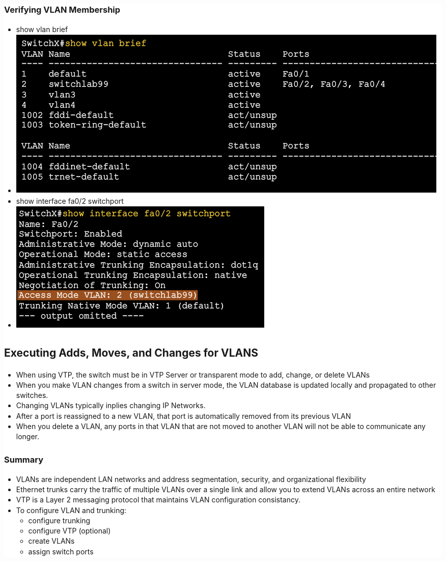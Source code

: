 ### Verifying VLAN Membership
*	show vlan brief
*	![sh vlan br](images/shvlanbr.png)
*	show interface fa0/2 switchport
*	![sh int fa swi](images/shintfaswi.png)

## Executing Adds, Moves, and Changes for VLANS
*	When using VTP, the switch must be in VTP Server or transparent mode to add, change, or delete VLANs
*	When you make VLAN changes from a switch in server mode, the VLAN database is updated locally and propagated to other switches.
*	Changing VLANs typically inplies changing IP Networks.
*	After a port is reassigned to a new VLAN, that port is automatically removed from its previous VLAN
*	When you delete a VLAN, any ports in that VLAN that are not moved to another VLAN will not be able to communicate any longer.

### Summary
*	VLANs are independent LAN networks and address segmentation, security, and organizational flexibility
*	Ethernet trunks carry the traffic of multiple VLANs over a single link and allow you to extend VLANs across an entire network
*	VTP is a Layer 2 messaging protocol that maintains VLAN configuration consistancy.
*	To configure VLAN and trunking:
	*	configure trunking
	*	configure VTP (optional)
	*	create VLANs
	*	assign switch ports

